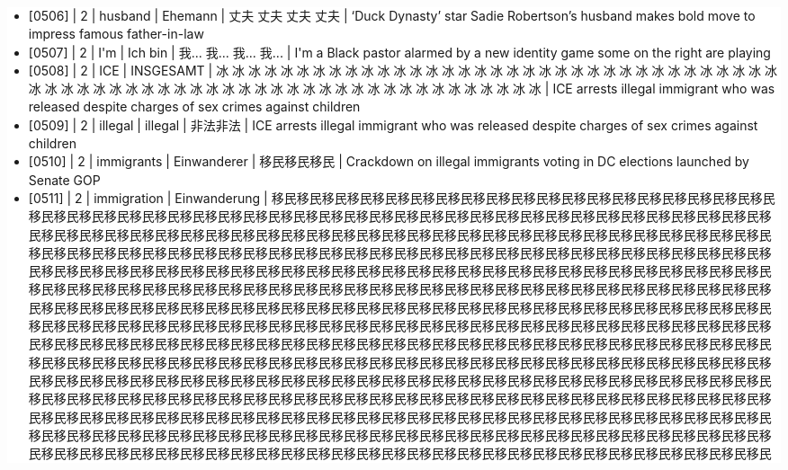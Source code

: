 - [0506] | 2 | husband | Ehemann | 丈夫 丈夫 丈夫 丈夫 | ‘Duck Dynasty’ star Sadie Robertson’s husband makes bold move to impress famous father-in-law
- [0507] | 2 | I'm | Ich bin | 我... 我... 我... 我... | I'm a Black pastor alarmed by a new identity game some on the right are playing
- [0508] | 2 | ICE | INSGESAMT | 冰 冰 冰 冰 冰 冰 冰 冰 冰 冰 冰 冰 冰 冰 冰 冰 冰 冰 冰 冰 冰 冰 冰 冰 冰 冰 冰 冰 冰 冰 冰 冰 冰 冰 冰 冰 冰 冰 冰 冰 冰 冰 冰 冰 冰  冰 冰 冰 冰 冰 冰   冰 冰 冰   冰  冰   冰      冰  冰      冰 冰 冰   冰           冰    冰       冰            冰 | ICE arrests illegal immigrant who was released despite charges of sex crimes against children
- [0509] | 2 | illegal | illegal | 非法非法 | ICE arrests illegal immigrant who was released despite charges of sex crimes against children
- [0510] | 2 | immigrants | Einwanderer | 移民移民移民 | Crackdown on illegal immigrants voting in DC elections launched by Senate GOP
- [0511] | 2 | immigration | Einwanderung | 移民移民移民移民移民移民移民移民移民移民移民移民移民移民移民移民移民移民移民移民移民移民移民移民移民移民移民移民移民移民移民移民移民移民移民移民移民移民移民移民移民移民移民移民移民移民移民移民移民移民移民移民移民移民移民移民移民移民移民移民移民移民移民移民移民移民移民移民移民移民移民移民移民移民移民移民移民移民移民移民移民移民移民移民移民移民移民移民移民移民移民移民移民移民移民移民移民移民移民移民移民移民移民移民移民移民移民移民移民移民移民移民移民移民移民移民移民移民移民移民移民移民移民移民移民移民移民移民移民移民移民移民移民移民移民移民移民移民移民移民移民移民移民移民移民移民移民移民移民移民移民移民移民移民移民移民移民移民移民移民移民移民移民移民移民移民移民移民移民移民移民移民移民移民移民移民移民移民移民移民移民移民移民移民移民移民移民移民移民移民移民移民移民移民移民移民移民移民移民移民移民移民移民移民移民移民移民移民移民移民移民移民移民移民移民移民移民移民移民移民移民移民移民移民移民移民移民移民移民移民移民移民移民移民移民移民移民移民移民移民移民移民移民移民移民移民移民移民移民移民移民移民移民移民移民移民移民移民移民移民移民移民移民移民移民移民移民移民移民移民移民移民移民移民移民移民移民移民移民移民移民移民移民移民移民移民移民移民移民移民移民移民移民移民移民移民移民移民移民移民移民移民移民移民移民移民移民移民移民移民移民移民移民移民移民移民移民移民移民移民移民移民移民移民移民移民移民移民移民移民移民移民移民移民移民移民移民移民移民移民移民移民移民移民移民移民移民移民移民移民移民移民移民移民移民移民移民移民移民移民移民移民移民移民移民移民移民移民移民移民移民移民移民移民移民移民移民移民移民移民移民移民移民移民移民移民移民移民移民移民移民移民移民移民移民移民移民移民移民移民移民移民移民移民移民移民移民移民移民移民移民移民移民移民移民移民移民移民移民移民移民移民移民移民移民移民移民移民移民移民移民移民移民
